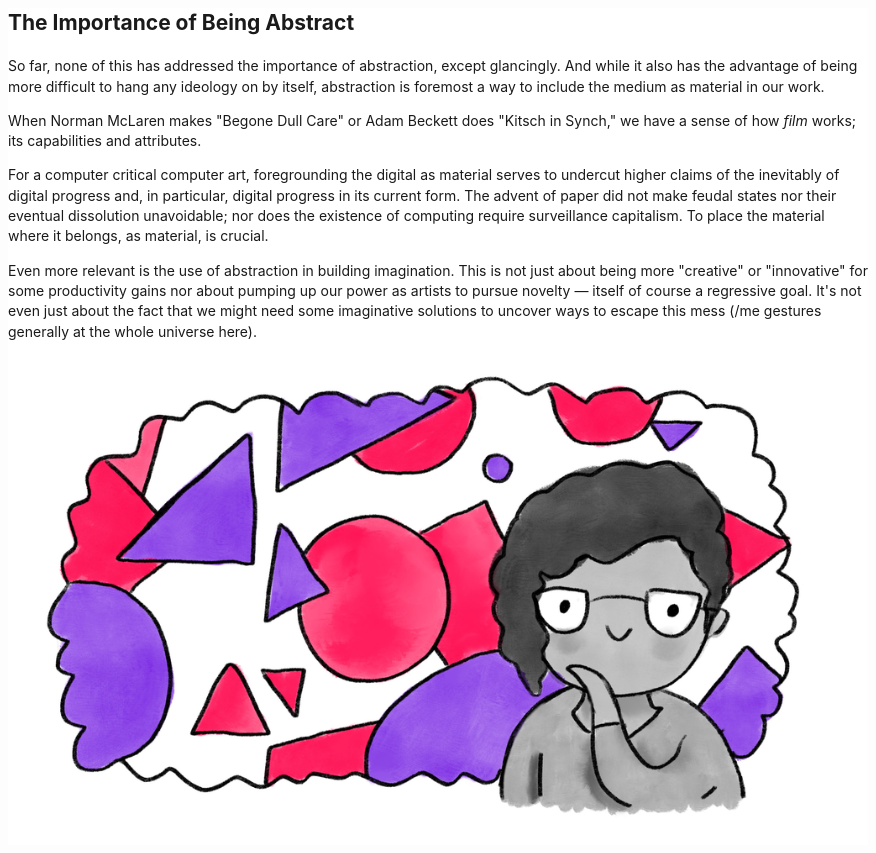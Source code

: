 ## The Importance of Being Abstract

So far, none of this has addressed the importance of abstraction, except glancingly. And while it also has the advantage of being more difficult to hang any ideology on by itself, abstraction is foremost a way to include the medium as material in our work.  

When Norman McLaren makes "Begone Dull Care" or Adam Beckett does "Kitsch in Synch," we have a sense of how _film_ works; its capabilities and attributes.

<div class="embedded-vids">
  <iframe width="560" height="315" src="https://www.youtube-nocookie.com/embed/0r2COvWPO4Y" frameborder="0" allow="accelerometer; autoplay; encrypted-media; gyroscope; picture-in-picture" allowfullscreen></iframe>

  <iframe width="560" height="315" src="https://www.youtube-nocookie.com/embed/rNapzpMzNNs" frameborder="0" allow="accelerometer; autoplay; encrypted-media; gyroscope; picture-in-picture" allowfullscreen></iframe>
</div>

For a computer critical computer art, foregrounding the digital as material serves to undercut higher claims of the inevitably of digital progress and, in particular, digital progress in its current form. The advent of paper did not make feudal states nor their eventual dissolution unavoidable; nor does the existence of computing require surveillance capitalism. To place the material where it belongs, as material, is crucial.

Even more relevant is the use of abstraction in building imagination. This is not just about being more "creative" or "innovative" for some productivity gains nor about pumping up our power as artists to pursue novelty — itself of course a regressive goal. It's not even just about the fact that we might need some imaginative solutions to uncover ways to escape this mess (/me gestures generally at the whole universe here).

![abstraction illustration](./img/abstractions.jpg)
